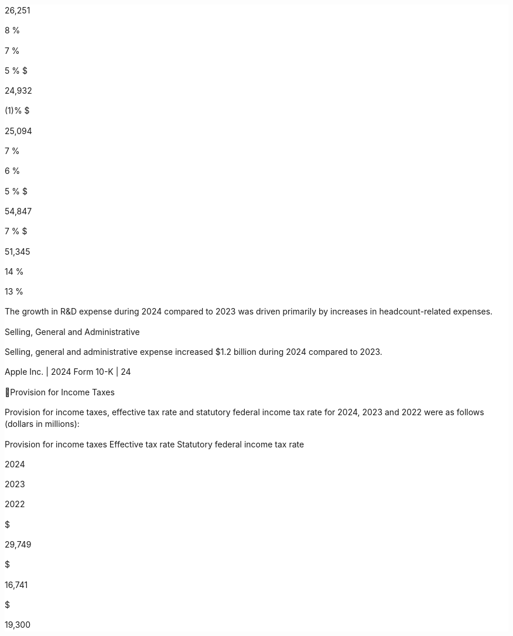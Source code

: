 26,251

8 %

7 %

5 % $

24,932

(1)% $

25,094

7 %

6 %

5 % $

54,847

7 % $

51,345

14 %

13 %

The growth in R&D expense during 2024 compared to 2023 was driven primarily by increases in headcount-related expenses.

Selling, General and Administrative

Selling, general and administrative expense increased $1.2 billion during 2024 compared to 2023.

Apple Inc. | 2024 Form 10-K | 24

Provision for Income Taxes

Provision for income taxes, effective tax rate and statutory federal income tax rate for 2024, 2023 and 2022 were as follows (dollars in millions):

Provision for income taxes
Effective tax rate
Statutory federal income tax rate

2024

2023

2022

$

29,749

$

16,741

$

19,300
